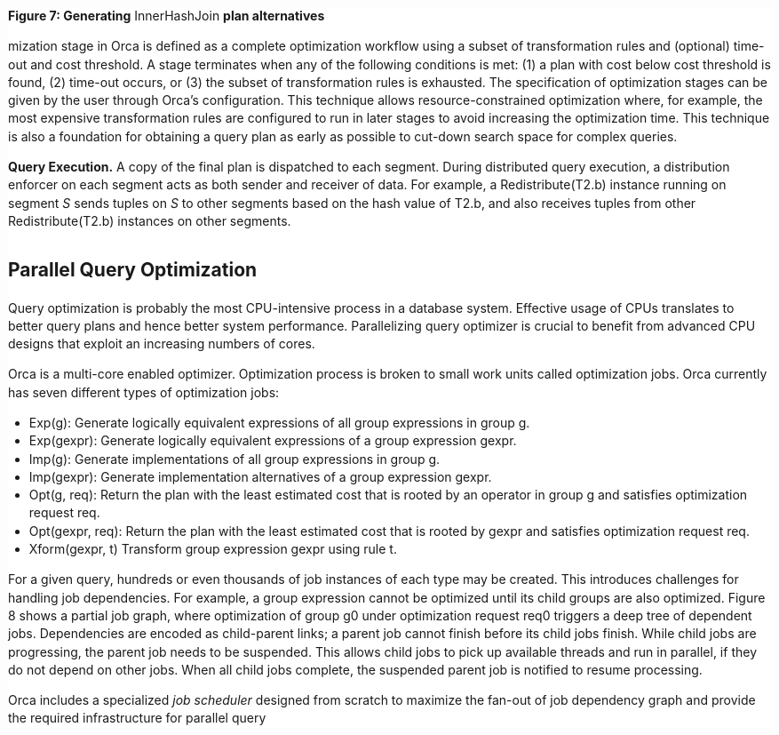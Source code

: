 **Figure 7: Generating** InnerHashJoin **plan alternatives**

mization stage in Orca is defined as a complete optimization workflow using a subset of transformation rules and (optional) time-out and cost threshold. A stage terminates when any of the following conditions is met: (1) a plan with cost below cost threshold is found, (2) time-out occurs, or (3) the subset of transformation rules is exhausted. The specification of optimization stages can be given by the user through Orca’s configuration. This technique allows resource-constrained optimization where, for example, the most expensive transformation rules are configured to run in later stages to avoid increasing the optimization time. This technique is also a foundation for obtaining a query plan as early as possible to cut-down search space for complex queries.

**Query Execution.** A copy of the final plan is dispatched to each segment. During distributed query execution, a distribution enforcer on each segment acts as both sender and receiver of data. For example, a Redistribute(T2.b) instance running on segment *S* sends tuples on *S* to other segments based on the hash value of T2.b, and also receives tuples from other Redistribute(T2.b) instances on other segments.

## Parallel Query Optimization

Query optimization is probably the most CPU-intensive process in a database system. Effective usage of CPUs translates to better query plans and hence better system performance. Parallelizing query optimizer is crucial to benefit from advanced CPU designs that exploit an increasing numbers of cores.

Orca is a multi-core enabled optimizer. Optimization process is broken to small work units called optimization jobs. Orca currently has seven different types of optimization jobs:

-   Exp(g): Generate logically equivalent expressions of all group expressions in group g.
-   Exp(gexpr): Generate logically equivalent expressions of a group expression gexpr.
-   Imp(g): Generate implementations of all group expressions in group g.
-   Imp(gexpr): Generate implementation alternatives of a group expression gexpr.
-   Opt(g, req): Return the plan with the least estimated cost that is rooted by an operator in group g and satisfies optimization request req.
-   Opt(gexpr, req): Return the plan with the least estimated cost that is rooted by gexpr and satisfies optimization request req.
-   Xform(gexpr, t) Transform group expression gexpr using rule t.

For a given query, hundreds or even thousands of job instances of each type may be created. This introduces challenges for handling job dependencies. For example, a group expression cannot be optimized until its child groups are also optimized. Figure 8 shows a partial job graph, where optimization of group g0 under optimization request req0 triggers a deep tree of dependent jobs. Dependencies are encoded as child-parent links; a parent job cannot finish before its child jobs finish. While child jobs are progressing, the parent job needs to be suspended. This allows child jobs to pick up available threads and run in parallel, if they do not depend on other jobs. When all child jobs complete, the suspended parent job is notified to resume processing.

Orca includes a specialized *job scheduler* designed from scratch to maximize the fan-out of job dependency graph and provide the required infrastructure for parallel query

